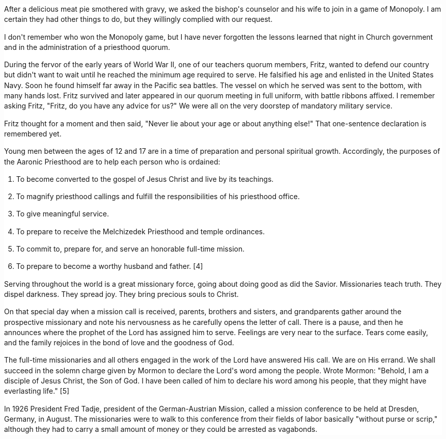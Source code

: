 After a delicious meat pie smothered with gravy, we asked the bishop's
counselor and his wife to join in a game of Monopoly. I am certain they had
other things to do, but they willingly complied with our request.

I don't remember who won the Monopoly game, but I have never forgotten the
lessons learned that night in Church government and in the administration of a
priesthood quorum.

During the fervor of the early years of World War II, one of our teachers
quorum members, Fritz, wanted to defend our country but didn't want to wait
until he reached the minimum age required to serve. He falsified his age and
enlisted in the United States Navy. Soon he found himself far away in the
Pacific sea battles. The vessel on which he served was sent to the bottom,
with many hands lost. Fritz survived and later appeared in our quorum meeting
in full uniform, with battle ribbons affixed. I remember asking Fritz, "Fritz,
do you have any advice for us?" We were all on the very doorstep of mandatory
military service.

Fritz thought for a moment and then said, "Never lie about your age or about
anything else!" That one-sentence declaration is remembered yet.

Young men between the ages of 12 and 17 are in a time of preparation and
personal spiritual growth. Accordingly, the purposes of the Aaronic Priesthood
are to help each person who is ordained:

  1. To become converted to the gospel of Jesus Christ and live by its teachings.

  2. To magnify priesthood callings and fulfill the responsibilities of his priesthood office.

  3. To give meaningful service.

  4. To prepare to receive the Melchizedek Priesthood and temple ordinances.

  5. To commit to, prepare for, and serve an honorable full-time mission.

  6. To prepare to become a worthy husband and father. [4] 

Serving throughout the world is a great missionary force, going about doing
good as did the Savior. Missionaries teach truth. They dispel darkness. They
spread joy. They bring precious souls to Christ.

On that special day when a mission call is received, parents, brothers and
sisters, and grandparents gather around the prospective missionary and note
his nervousness as he carefully opens the letter of call. There is a pause,
and then he announces where the prophet of the Lord has assigned him to serve.
Feelings are very near to the surface. Tears come easily, and the family
rejoices in the bond of love and the goodness of God.

The full-time missionaries and all others engaged in the work of the Lord have
answered His call. We are on His errand. We shall succeed in the solemn charge
given by Mormon to declare the Lord's word among the people. Wrote Mormon:
"Behold, I am a disciple of Jesus Christ, the Son of God. I have been called
of him to declare his word among his people, that they might have everlasting
life." [5]

In 1926 President Fred Tadje, president of the German-Austrian Mission, called
a mission conference to be held at Dresden, Germany, in August. The
missionaries were to walk to this conference from their fields of labor
basically "without purse or scrip," although they had to carry a small amount
of money or they could be arrested as vagabonds.
